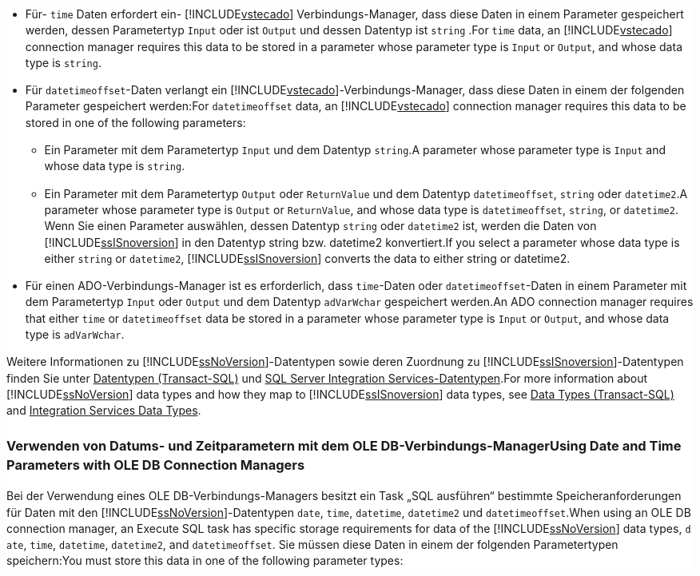 -   <span data-ttu-id="73b1d-169">Für- `time` Daten erfordert ein- [!INCLUDE[vstecado](../includes/vstecado-md.md)] Verbindungs-Manager, dass diese Daten in einem Parameter gespeichert werden, dessen Parametertyp `Input` oder ist `Output` und dessen Datentyp ist `string` .</span><span class="sxs-lookup"><span data-stu-id="73b1d-169">For `time` data, an [!INCLUDE[vstecado](../includes/vstecado-md.md)] connection manager requires this data to be stored in a parameter whose parameter type is `Input` or `Output`, and whose data type is `string`.</span></span>  
  
-   <span data-ttu-id="73b1d-170">Für `datetimeoffset`-Daten verlangt ein [!INCLUDE[vstecado](../includes/vstecado-md.md)]-Verbindungs-Manager, dass diese Daten in einem der folgenden Parameter gespeichert werden:</span><span class="sxs-lookup"><span data-stu-id="73b1d-170">For `datetimeoffset` data, an [!INCLUDE[vstecado](../includes/vstecado-md.md)] connection manager requires this data to be stored in one of the following parameters:</span></span>  
  
    -   <span data-ttu-id="73b1d-171">Ein Parameter mit dem Parametertyp `Input` und dem Datentyp `string`.</span><span class="sxs-lookup"><span data-stu-id="73b1d-171">A parameter whose parameter type is `Input` and whose data type is `string`.</span></span>  
  
    -   <span data-ttu-id="73b1d-172">Ein Parameter mit dem Parametertyp `Output` oder `ReturnValue` und dem Datentyp `datetimeoffset`, `string` oder `datetime2`.</span><span class="sxs-lookup"><span data-stu-id="73b1d-172">A parameter whose parameter type is `Output` or `ReturnValue`, and whose data type is `datetimeoffset`, `string`, or `datetime2`.</span></span> <span data-ttu-id="73b1d-173">Wenn Sie einen Parameter auswählen, dessen Datentyp `string` oder `datetime2` ist, werden die Daten von [!INCLUDE[ssISnoversion](../includes/ssisnoversion-md.md)] in den Datentyp string bzw. datetime2 konvertiert.</span><span class="sxs-lookup"><span data-stu-id="73b1d-173">If you select a parameter whose data type is either `string` or `datetime2`, [!INCLUDE[ssISnoversion](../includes/ssisnoversion-md.md)] converts the data to either string or datetime2.</span></span>  
  
-   <span data-ttu-id="73b1d-174">Für einen ADO-Verbindungs-Manager ist es erforderlich, dass `time`-Daten oder `datetimeoffset`-Daten in einem Parameter mit dem Parametertyp `Input` oder `Output` und dem Datentyp `adVarWchar` gespeichert werden.</span><span class="sxs-lookup"><span data-stu-id="73b1d-174">An ADO connection manager requires that either `time` or `datetimeoffset` data be stored in a parameter whose parameter type is `Input` or `Output`, and whose data type is `adVarWchar`.</span></span>  
  
 <span data-ttu-id="73b1d-175">Weitere Informationen zu [!INCLUDE[ssNoVersion](../includes/ssnoversion-md.md)]-Datentypen sowie deren Zuordnung zu [!INCLUDE[ssISnoversion](../includes/ssisnoversion-md.md)]-Datentypen finden Sie unter [Datentypen &#40;Transact-SQL&#41;](/sql/t-sql/data-types/data-types-transact-sql) und [SQL Server Integration Services-Datentypen](data-flow/integration-services-data-types.md).</span><span class="sxs-lookup"><span data-stu-id="73b1d-175">For more information about [!INCLUDE[ssNoVersion](../includes/ssnoversion-md.md)] data types and how they map to [!INCLUDE[ssISnoversion](../includes/ssisnoversion-md.md)] data types, see [Data Types &#40;Transact-SQL&#41;](/sql/t-sql/data-types/data-types-transact-sql) and [Integration Services Data Types](data-flow/integration-services-data-types.md).</span></span>  
  
### <a name="using-date-and-time-parameters-with-ole-db-connection-managers"></a><span data-ttu-id="73b1d-176">Verwenden von Datums- und Zeitparametern mit dem OLE DB-Verbindungs-Manager</span><span class="sxs-lookup"><span data-stu-id="73b1d-176">Using Date and Time Parameters with OLE DB Connection Managers</span></span>  
 <span data-ttu-id="73b1d-177">Bei der Verwendung eines OLE DB-Verbindungs-Managers besitzt ein Task „SQL ausführen“ bestimmte Speicheranforderungen für Daten mit den [!INCLUDE[ssNoVersion](../includes/ssnoversion-md.md)]-Datentypen `date`, `time`, `datetime`, `datetime2` und `datetimeoffset`.</span><span class="sxs-lookup"><span data-stu-id="73b1d-177">When using an OLE DB connection manager, an Execute SQL task has specific storage requirements for data of the [!INCLUDE[ssNoVersion](../includes/ssnoversion-md.md)] data types, `date`, `time`, `datetime`, `datetime2`, and `datetimeoffset`.</span></span> <span data-ttu-id="73b1d-178">Sie müssen diese Daten in einem der folgenden Parametertypen speichern:</span><span class="sxs-lookup"><span data-stu-id="73b1d-178">You must store this data in one of the following parameter types:</span></span>  
  